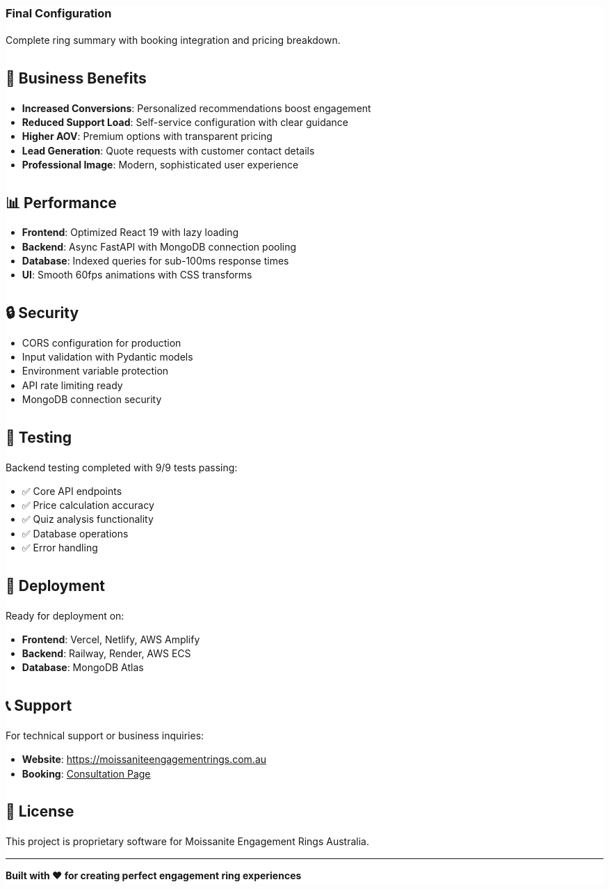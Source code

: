 ### Final Configuration
Complete ring summary with booking integration and pricing breakdown.

## 🎯 Business Benefits

- **Increased Conversions**: Personalized recommendations boost engagement
- **Reduced Support Load**: Self-service configuration with clear guidance  
- **Higher AOV**: Premium options with transparent pricing
- **Lead Generation**: Quote requests with customer contact details
- **Professional Image**: Modern, sophisticated user experience

## 📊 Performance

- **Frontend**: Optimized React 19 with lazy loading
- **Backend**: Async FastAPI with MongoDB connection pooling
- **Database**: Indexed queries for sub-100ms response times
- **UI**: Smooth 60fps animations with CSS transforms

## 🔒 Security

- CORS configuration for production
- Input validation with Pydantic models
- Environment variable protection
- API rate limiting ready
- MongoDB connection security

## 🧪 Testing

Backend testing completed with 9/9 tests passing:
- ✅ Core API endpoints
- ✅ Price calculation accuracy  
- ✅ Quiz analysis functionality
- ✅ Database operations
- ✅ Error handling

## 🚀 Deployment

Ready for deployment on:
- **Frontend**: Vercel, Netlify, AWS Amplify
- **Backend**: Railway, Render, AWS ECS
- **Database**: MongoDB Atlas

## 📞 Support

For technical support or business inquiries:
- **Website**: https://moissaniteengagementrings.com.au
- **Booking**: [Consultation Page](https://moissaniteengagementrings.com.au/pages/showroom-appointment)

## 📄 License

This project is proprietary software for Moissanite Engagement Rings Australia.

---

**Built with ❤️ for creating perfect engagement ring experiences**
